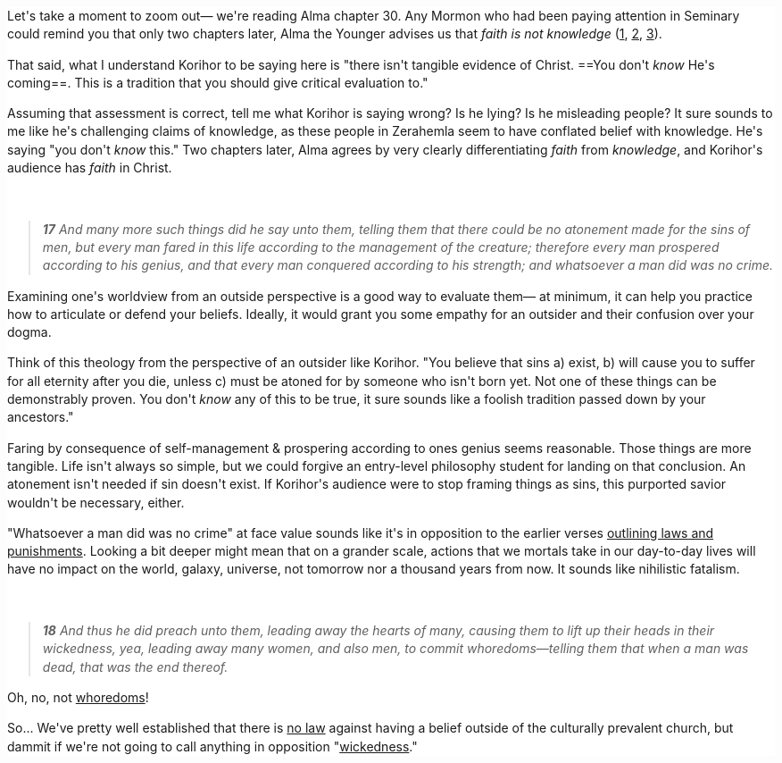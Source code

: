 Let's take a moment to zoom out&mdash; we're reading Alma chapter 30. Any Mormon who had been paying attention in Seminary could remind you that only two chapters later, Alma the Younger advises us that *faith is not knowledge* ([1](https://www.churchofjesuschrist.org/study/scriptures/bofm/alma/32?lang=eng&id=p21#p21), [2](https://www.churchofjesuschrist.org/study/scriptures/bofm/alma/32?lang=eng&id=p26#p26), [3](https://www.churchofjesuschrist.org/study/scriptures/bofm/alma/32?lang=eng&id=p34#p34)).

That said, what I understand Korihor to be saying here is "there isn't tangible evidence of Christ. ==You don't *know* He's coming==. This is a tradition that you should give critical evaluation to."

Assuming that assessment is correct, tell me what Korihor is saying wrong? Is he lying? Is he misleading people? It sure sounds to me like he's challenging claims of knowledge, as these people in Zerahemla seem to have conflated belief with knowledge. He's saying "you don't *know* this." Two chapters later, Alma agrees by very clearly differentiating *faith* from *knowledge*, and Korihor's audience has *faith* in Christ.

&nbsp;

> ***17*** *And many more such things did he say unto them, telling them that there could be no atonement made for the sins of men, but every man fared in this life according to the management of the creature; therefore every man prospered according to his genius, and that every man conquered according to his strength; and whatsoever a man did was no crime.*

Examining one's worldview from an outside perspective is a good way to evaluate them— at minimum, it can help you practice how to articulate or defend your beliefs. Ideally, it would grant you some empathy for an outsider and their confusion over your dogma.

Think of this theology from the perspective of an outsider like Korihor. "You believe that sins a) exist, b) will cause you to suffer for all eternity after you die, unless c) must be atoned for by someone who isn't born yet. Not one of these things can be demonstrably proven. You don't *know* any of this to be true, it sure sounds like a foolish tradition passed down by your ancestors."

Faring by consequence of self-management & prospering according to ones genius seems reasonable. Those things are more tangible. Life isn't always so simple, but we could forgive an entry-level philosophy student for landing on that conclusion. An atonement isn't needed if sin doesn't exist. If Korihor's audience were to stop framing things as sins, this purported savior wouldn't be necessary, either.

"Whatsoever a man did was no crime" at face value sounds like it's in opposition to the earlier verses [outlining laws and punishments](https://www.churchofjesuschrist.org/study/scriptures/bofm/alma/30?lang=eng&id=p9-p11#p9). Looking a bit deeper might mean that on a grander scale, actions that we mortals take in our day-to-day lives will have no impact on the world, galaxy, universe, not tomorrow nor a thousand years from now. It sounds like nihilistic fatalism.

&nbsp;

> ***18*** *And thus he did preach unto them, leading away the hearts of many, causing them to lift up their heads in their wickedness, yea, leading away many women, and also men, to commit whoredoms—telling them that when a man was dead, that was the end thereof.*

Oh, no, not [whoredoms](https://www.churchofjesuschrist.org/study/scriptures/tg/whore?lang=eng&id=title2#title2)!

So... We've pretty well established that there is [no law](https://www.churchofjesuschrist.org/study/scriptures/bofm/alma/30?lang=eng&id=p7#p7) against having a belief outside of the culturally prevalent church, but dammit if we're not going to call anything in opposition "[wickedness](https://www.churchofjesuschrist.org/study/scriptures/tg/wickedness?lang=eng&id=title2#title2)."
